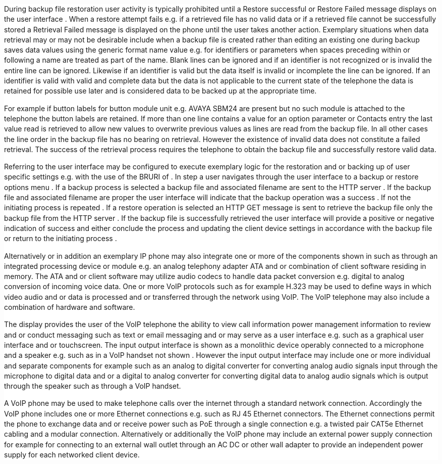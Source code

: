 During backup file restoration user activity is typically prohibited until a Restore successful or Restore Failed message displays on the user interface . When a restore attempt fails e.g. if a retrieved file has no valid data or if a retrieved file cannot be successfully stored a Retrieval Failed message is displayed on the phone until the user takes another action. Exemplary situations when data retrieval may or may not be desirable include when a backup file is created rather than editing an existing one during backup saves data values using the generic format name value e.g. for identifiers or parameters when spaces preceding within or following a name are treated as part of the name. Blank lines can be ignored and if an identifier is not recognized or is invalid the entire line can be ignored. Likewise if an identifier is valid but the data itself is invalid or incomplete the line can be ignored. If an identifier is valid with valid and complete data but the data is not applicable to the current state of the telephone the data is retained for possible use later and is considered data to be backed up at the appropriate time.

For example if button labels for button module unit e.g. AVAYA SBM24 are present but no such module is attached to the telephone the button labels are retained. If more than one line contains a value for an option parameter or Contacts entry the last value read is retrieved to allow new values to overwrite previous values as lines are read from the backup file. In all other cases the line order in the backup file has no bearing on retrieval. However the existence of invalid data does not constitute a failed retrieval. The success of the retrieval process requires the telephone to obtain the backup file and successfully restore valid data.

Referring to the user interface may be configured to execute exemplary logic for the restoration and or backing up of user specific settings e.g. with the use of the BRURI of . In step a user navigates through the user interface to a backup or restore options menu . If a backup process is selected a backup file and associated filename are sent to the HTTP server . If the backup file and associated filename are proper the user interface will indicate that the backup operation was a success . If not the initiating process is repeated . If a restore operation is selected an HTTP GET message is sent to retrieve the backup file only the backup file from the HTTP server . If the backup file is successfully retrieved the user interface will provide a positive or negative indication of success and either conclude the process and updating the client device settings in accordance with the backup file or return to the initiating process .

Alternatively or in addition an exemplary IP phone may also integrate one or more of the components shown in such as through an integrated processing device or module e.g. an analog telephony adapter ATA and or combination of client software residing in memory. The ATA and or client software may utilize audio codecs to handle data packet conversion e.g. digital to analog conversion of incoming voice data. One or more VoIP protocols such as for example H.323 may be used to define ways in which video audio and or data is processed and or transferred through the network using VoIP. The VoIP telephone may also include a combination of hardware and software.

The display provides the user of the VoIP telephone the ability to view call information power management information to review and or conduct messaging such as text or email messaging and or may serve as a user interface e.g. such as a graphical user interface and or touchscreen. The input output interface is shown as a monolithic device operably connected to a microphone and a speaker e.g. such as in a VoIP handset not shown . However the input output interface may include one or more individual and separate components for example such as an analog to digital converter for converting analog audio signals input through the microphone to digital data and or a digital to analog converter for converting digital data to analog audio signals which is output through the speaker such as through a VoIP handset.

A VoIP phone may be used to make telephone calls over the internet through a standard network connection. Accordingly the VoIP phone includes one or more Ethernet connections e.g. such as RJ 45 Ethernet connectors. The Ethernet connections permit the phone to exchange data and or receive power such as PoE through a single connection e.g. a twisted pair CAT5e Ethernet cabling and a modular connection. Alternatively or additionally the VoIP phone may include an external power supply connection for example for connecting to an external wall outlet through an AC DC or other wall adapter to provide an independent power supply for each networked client device.
